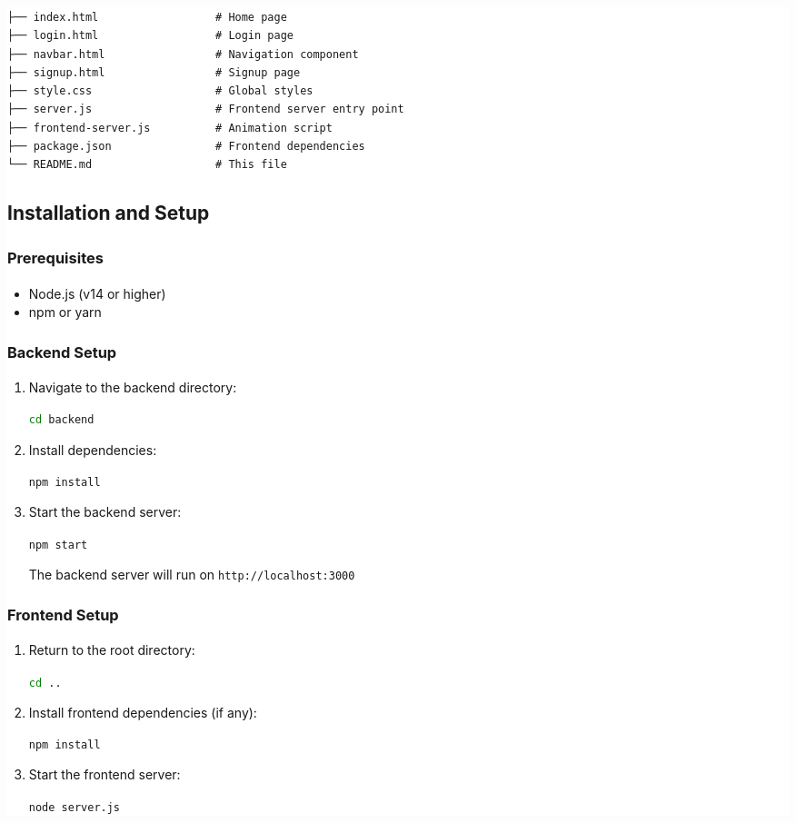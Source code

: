 ```
├── index.html                  # Home page
├── login.html                  # Login page
├── navbar.html                 # Navigation component
├── signup.html                 # Signup page
├── style.css                   # Global styles
├── server.js                   # Frontend server entry point
├── frontend-server.js          # Animation script
├── package.json                # Frontend dependencies
└── README.md                   # This file
```

## Installation and Setup

### Prerequisites

- Node.js (v14 or higher)
- npm or yarn

### Backend Setup

1. Navigate to the backend directory:

   ```bash
   cd backend
   ```

2. Install dependencies:

   ```bash
   npm install
   ```

3. Start the backend server:

   ```bash
   npm start
   ```

   The backend server will run on `http://localhost:3000`

### Frontend Setup

1. Return to the root directory:

   ```bash
   cd ..
   ```

2. Install frontend dependencies (if any):

   ```bash
   npm install
   ```

3. Start the frontend server:

   ```bash
   node server.js
   ```
